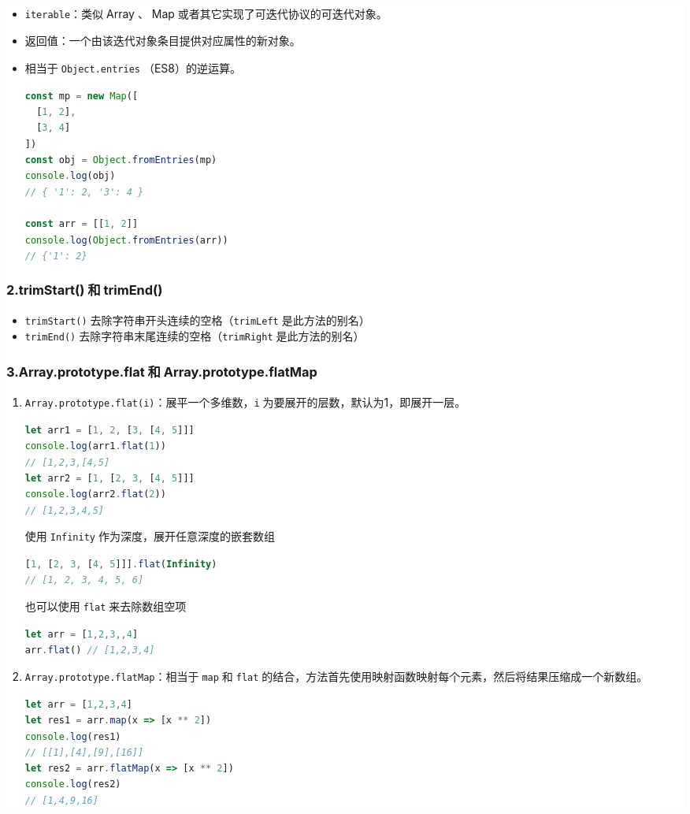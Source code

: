 - `iterable`：类似 Array 、 Map 或者其它实现了可迭代协议的可迭代对象。

- 返回值：一个由该迭代对象条目提供对应属性的新对象。

- 相当于 `Object.entries` （ES8）的逆运算。

  ```js
  const mp = new Map([
    [1, 2],
    [3, 4]
  ])
  const obj = Object.fromEntries(mp)
  console.log(obj)
  // { '1': 2, '3': 4 }
  
  const arr = [[1, 2]]
  console.log(Object.fromEntries(arr))
  // {'1': 2}
  ```

### 2.trimStart() 和 trimEnd()

- `trimStart()` 去除字符串开头连续的空格（`trimLeft` 是此方法的别名）
- `trimEnd()` 去除字符串末尾连续的空格（`trimRight` 是此方法的别名）

### 3.Array.prototype.flat 和 Array.prototype.flatMap

1. `Array.prototype.flat(i)`：展平一个多维数，`i` 为要展开的层数，默认为1，即展开一层。

   ```js
   let arr1 = [1, 2, [3, [4, 5]]]
   console.log(arr1.flat(1)) 
   // [1,2,3,[4,5]
   let arr2 = [1, [2, 3, [4, 5]]]
   console.log(arr2.flat(2))
   // [1,2,3,4,5]
   ```

   使用 `Infinity` 作为深度，展开任意深度的嵌套数组

   ```js
   [1, [2, 3, [4, 5]]].flat(Infinity)
   // [1, 2, 3, 4, 5, 6]
   ```

   也可以使用 `flat` 来去除数组空项

   ```js
   let arr = [1,2,3,,4]
   arr.flat() // [1,2,3,4]
   ```

2. `Array.prototype.flatMap`：相当于 `map` 和 `flat` 的结合，方法首先使用映射函数映射每个元素，然后将结果压缩成一个新数组。

   ```js
   let arr = [1,2,3,4]
   let res1 = arr.map(x => [x ** 2])
   console.log(res1)
   // [[1],[4],[9],[16]]
   let res2 = arr.flatMap(x => [x ** 2])
   console.log(res2)
   // [1,4,9,16]
   ```
